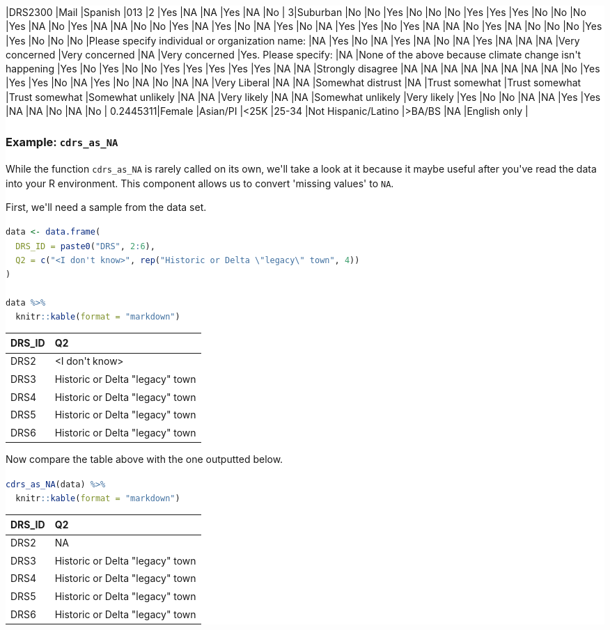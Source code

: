 |DRS2300 |Mail                |Spanish      |013          |2    |Yes  |NA   |NA   |Yes  |NA   |No   |   3|Suburban                |No   |No   |Yes  |No   |No   |No   |Yes  |Yes  |Yes  |No   |No   |No   |Yes  |NA   |No   |Yes  |NA   |NA   |No   |No   |Yes  |NA   |Yes  |No   |NA   |Yes  |No   |NA   |Yes  |Yes  |No   |Yes  |NA   |NA   |No   |Yes   |NA    |No    |No   |No   |Yes  |Yes  |No   |No   |No   |Please specify individual or organization name: |NA                |Yes   |No    |NA    |Yes   |NA    |No    |NA    |Yes   |NA                   |NA                   |NA                   |Very concerned       |Very concerned       |NA                   |Very concerned       |Yes. Please specify: |NA                               |None of the above because climate change isn't happening        |Yes   |No    |Yes   |No    |No    |Yes   |Yes   |Yes   |Yes   |Yes   |NA                   |NA                |Strongly disagree |NA                                                                  |NA               |NA                     |NA               |NA    |NA    |NA    |NA    |No    |Yes   |Yes   |Yes   |No    |NA    |Yes    |No     |NA     |No     |NA     |NA     |Very Liberal      |NA  |NA                |Somewhat distrust   |NA                  |Trust somewhat      |Trust somewhat      |Trust somewhat    |Somewhat unlikely |NA                |NA                |Very likely     |NA                |NA                |Somewhat unlikely |Very likely       |Yes  |No    |No    |NA    |NA    |Yes   |Yes   |NA    |NA    |No    |NA     |No     | 0.2445311|Female |Asian/PI        |<25K         |25-34 |Not Hispanic/Latino |>BA/BS |NA              |English only |



### Example: `cdrs_as_NA`

While the function `cdrs_as_NA` is rarely called on its own, we'll take a look at it because it maybe useful after you've read the data into your R environment. This component allows us to convert 'missing values' to `NA`.

First, we'll need a sample from the data set.


```r
data <- data.frame(
  DRS_ID = paste0("DRS", 2:6),
  Q2 = c("<I don't know>", rep("Historic or Delta \"legacy\" town", 4))
)

data %>%
  knitr::kable(format = "markdown")
```



|DRS_ID |Q2                              |
|:------|:-------------------------------|
|DRS2   |<I don't know>                  |
|DRS3   |Historic or Delta "legacy" town |
|DRS4   |Historic or Delta "legacy" town |
|DRS5   |Historic or Delta "legacy" town |
|DRS6   |Historic or Delta "legacy" town |



Now compare the table above with the one outputted below.


```r
cdrs_as_NA(data) %>%
  knitr::kable(format = "markdown")
```



|DRS_ID |Q2                              |
|:------|:-------------------------------|
|DRS2   |NA                              |
|DRS3   |Historic or Delta "legacy" town |
|DRS4   |Historic or Delta "legacy" town |
|DRS5   |Historic or Delta "legacy" town |
|DRS6   |Historic or Delta "legacy" town |
